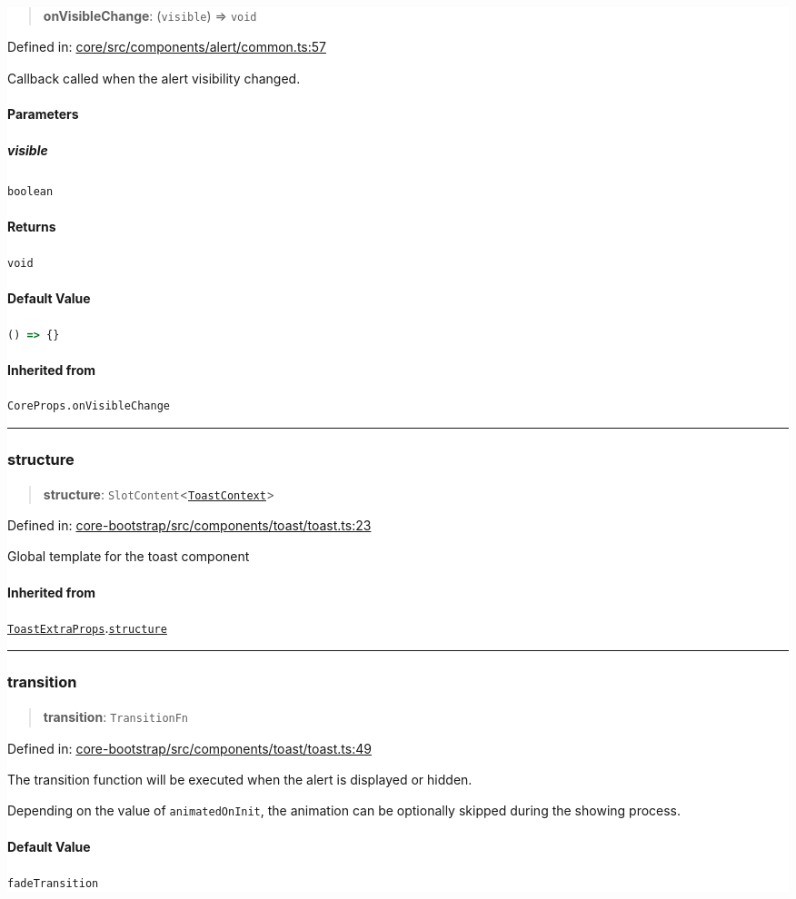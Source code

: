 > **onVisibleChange**: (`visible`) => `void`

Defined in: [core/src/components/alert/common.ts:57](https://github.com/AmadeusITGroup/AgnosUI/blob/b7e450aebbdd12feb8506179b9c36ce1f021ca0c/core/src/components/alert/common.ts#L57)

Callback called when the alert visibility changed.

#### Parameters

##### visible

`boolean`

#### Returns

`void`

#### Default Value

```ts
() => {}
```

#### Inherited from

`CoreProps.onVisibleChange`

***

### structure

> **structure**: `SlotContent`\<[`ToastContext`](ToastContext.md)\>

Defined in: [core-bootstrap/src/components/toast/toast.ts:23](https://github.com/AmadeusITGroup/AgnosUI/blob/b7e450aebbdd12feb8506179b9c36ce1f021ca0c/core-bootstrap/src/components/toast/toast.ts#L23)

Global template for the toast component

#### Inherited from

[`ToastExtraProps`](ToastExtraProps.md).[`structure`](ToastExtraProps.md#structure)

***

### transition

> **transition**: `TransitionFn`

Defined in: [core-bootstrap/src/components/toast/toast.ts:49](https://github.com/AmadeusITGroup/AgnosUI/blob/b7e450aebbdd12feb8506179b9c36ce1f021ca0c/core-bootstrap/src/components/toast/toast.ts#L49)

The transition function will be executed when the alert is displayed or hidden.

Depending on the value of `animatedOnInit`, the animation can be optionally skipped during the showing process.

#### Default Value

`fadeTransition`
